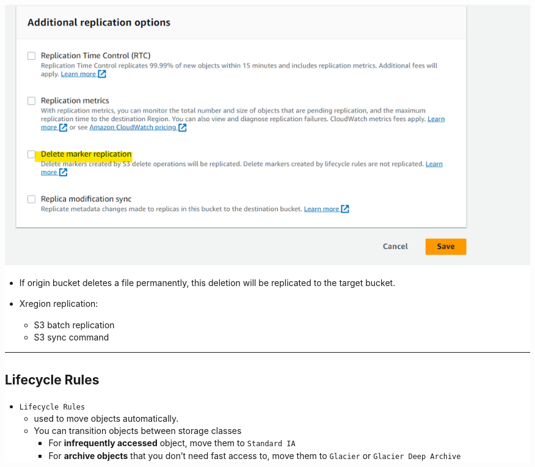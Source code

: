 ![s3_replication_handson03](./pic/s3_replication_handson08.png)

- If origin bucket deletes a file permanently, this deletion will be replicated to the target bucket.

- Xregion replication:
  - S3 batch replication
  - S3 sync command

---

## Lifecycle Rules

- `Lifecycle Rules`
  - used to move objects automatically.
  - You can transition objects between storage classes
    - For **infrequently accessed** object, move them to `Standard IA`
    - For **archive objects** that you don’t need fast access to, move them to `Glacier` or `Glacier Deep Archive`
